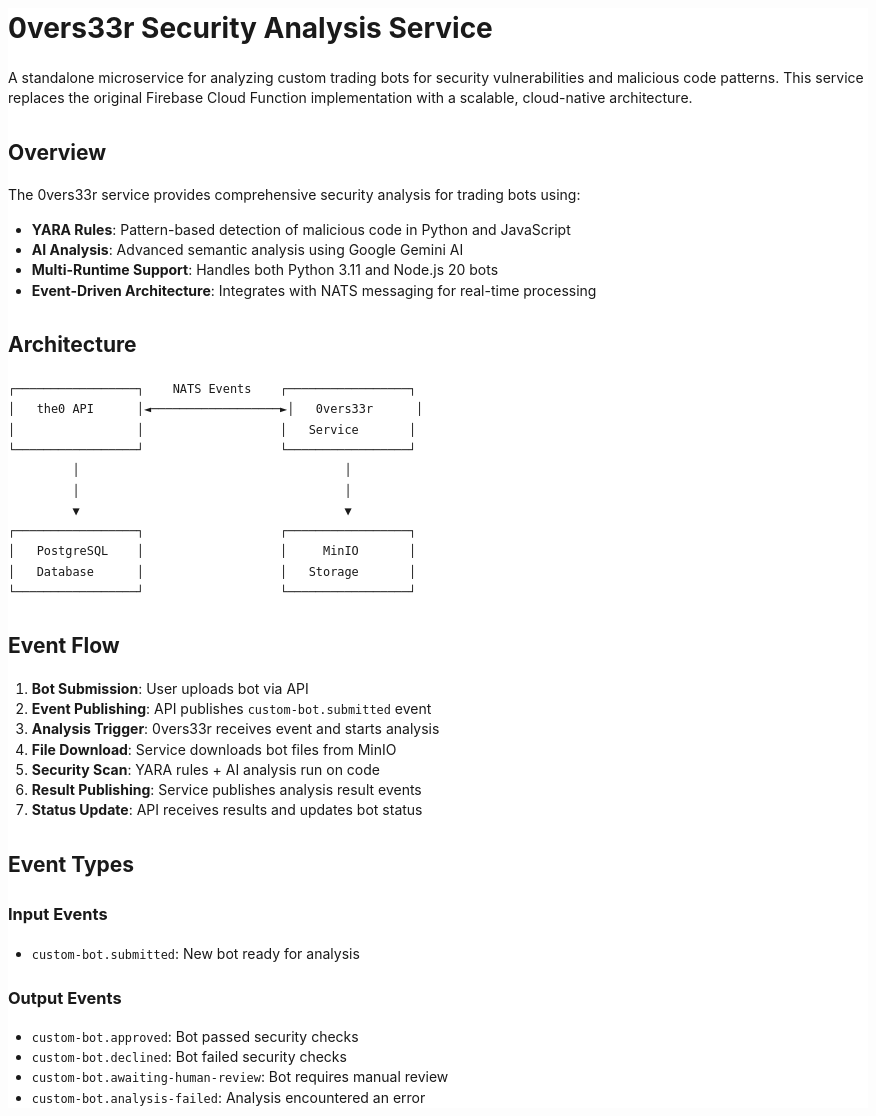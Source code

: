 # 0vers33r Security Analysis Service

A standalone microservice for analyzing custom trading bots for security vulnerabilities and malicious code patterns. This service replaces the original Firebase Cloud Function implementation with a scalable, cloud-native architecture.

## Overview

The 0vers33r service provides comprehensive security analysis for trading bots using:

- **YARA Rules**: Pattern-based detection of malicious code in Python and JavaScript
- **AI Analysis**: Advanced semantic analysis using Google Gemini AI
- **Multi-Runtime Support**: Handles both Python 3.11 and Node.js 20 bots
- **Event-Driven Architecture**: Integrates with NATS messaging for real-time processing

## Architecture

```
┌─────────────────┐    NATS Events    ┌─────────────────┐
│   the0 API      │◄──────────────────►│   0vers33r      │
│                 │                   │   Service       │
└─────────────────┘                   └─────────────────┘
         │                                     │
         │                                     │
         ▼                                     ▼
┌─────────────────┐                   ┌─────────────────┐
│   PostgreSQL    │                   │     MinIO       │
│   Database      │                   │   Storage       │
└─────────────────┘                   └─────────────────┘
```

## Event Flow

1. **Bot Submission**: User uploads bot via API
2. **Event Publishing**: API publishes `custom-bot.submitted` event
3. **Analysis Trigger**: 0vers33r receives event and starts analysis
4. **File Download**: Service downloads bot files from MinIO
5. **Security Scan**: YARA rules + AI analysis run on code
6. **Result Publishing**: Service publishes analysis result events
7. **Status Update**: API receives results and updates bot status

## Event Types

### Input Events
- `custom-bot.submitted`: New bot ready for analysis

### Output Events
- `custom-bot.approved`: Bot passed security checks
- `custom-bot.declined`: Bot failed security checks  
- `custom-bot.awaiting-human-review`: Bot requires manual review
- `custom-bot.analysis-failed`: Analysis encountered an error

